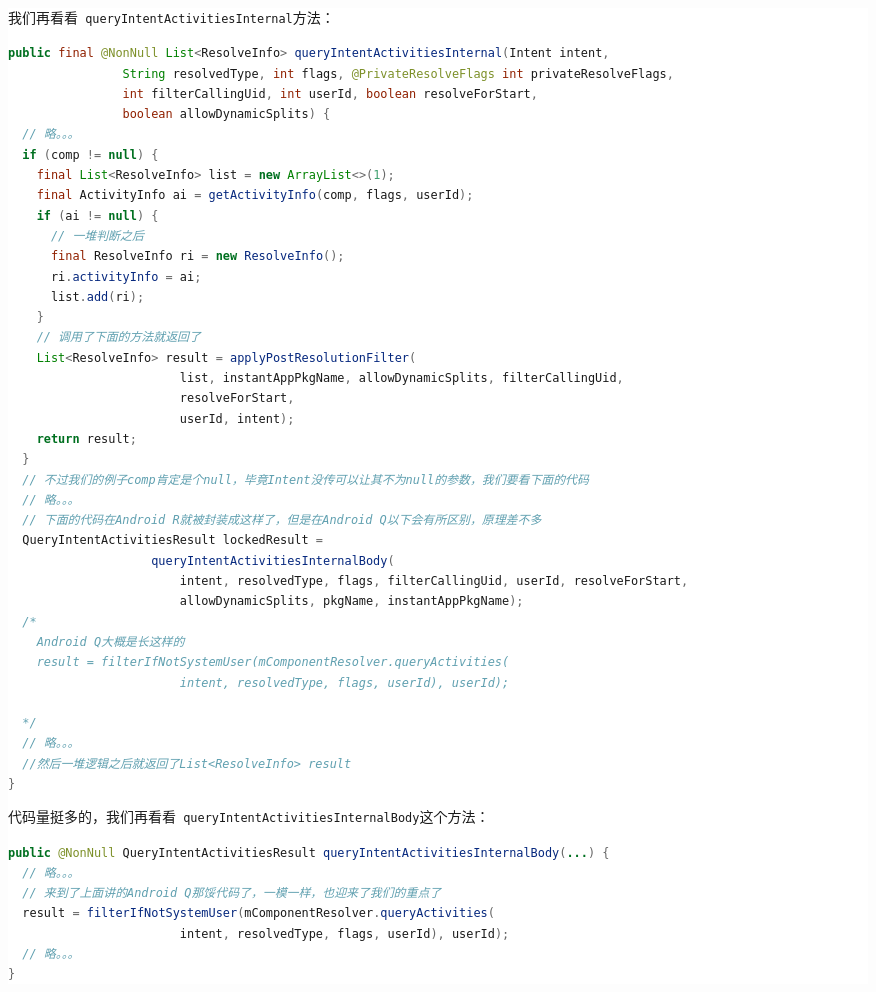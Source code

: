 
我们再看看` queryIntentActivitiesInternal`方法：

``` java
public final @NonNull List<ResolveInfo> queryIntentActivitiesInternal(Intent intent,
                String resolvedType, int flags, @PrivateResolveFlags int privateResolveFlags,
                int filterCallingUid, int userId, boolean resolveForStart,
                boolean allowDynamicSplits) {
  // 略。。。
  if (comp != null) {
    final List<ResolveInfo> list = new ArrayList<>(1);
    final ActivityInfo ai = getActivityInfo(comp, flags, userId);
    if (ai != null) {
      // 一堆判断之后
      final ResolveInfo ri = new ResolveInfo();
      ri.activityInfo = ai;
      list.add(ri);
    }
    // 调用了下面的方法就返回了
    List<ResolveInfo> result = applyPostResolutionFilter(
                        list, instantAppPkgName, allowDynamicSplits, filterCallingUid,
                        resolveForStart,
                        userId, intent);    
    return result;
  }
  // 不过我们的例子comp肯定是个null，毕竟Intent没传可以让其不为null的参数，我们要看下面的代码
  // 略。。。
  // 下面的代码在Android R就被封装成这样了，但是在Android Q以下会有所区别，原理差不多  
  QueryIntentActivitiesResult lockedResult =
                    queryIntentActivitiesInternalBody(
                        intent, resolvedType, flags, filterCallingUid, userId, resolveForStart,
                        allowDynamicSplits, pkgName, instantAppPkgName);
  /*
  	Android Q大概是长这样的
  	result = filterIfNotSystemUser(mComponentResolver.queryActivities(
                        intent, resolvedType, flags, userId), userId);

  */
  // 略。。。
  //然后一堆逻辑之后就返回了List<ResolveInfo> result
}
```

代码量挺多的，我们再看看` queryIntentActivitiesInternalBody`这个方法：

``` java
public @NonNull QueryIntentActivitiesResult queryIntentActivitiesInternalBody(...) {
  // 略。。。
  // 来到了上面讲的Android Q那馁代码了，一模一样，也迎来了我们的重点了
  result = filterIfNotSystemUser(mComponentResolver.queryActivities(
                        intent, resolvedType, flags, userId), userId);
  // 略。。。
}
```
